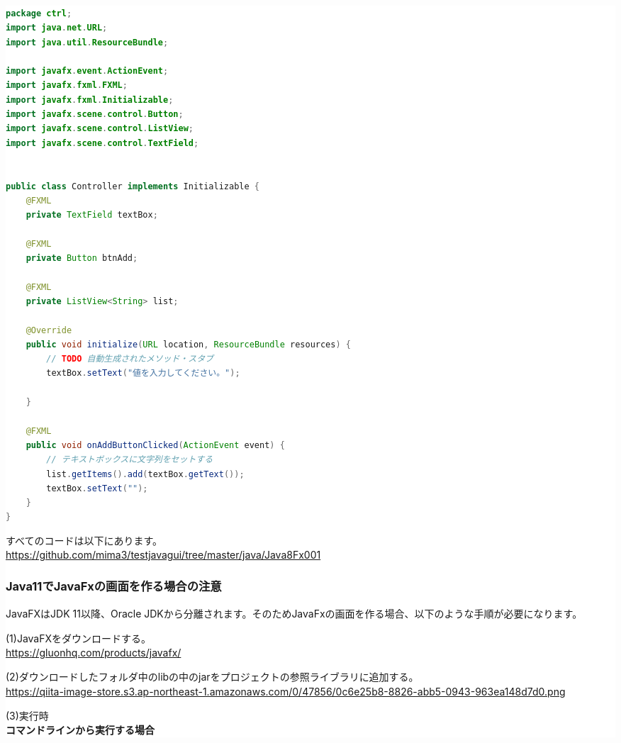 ```java:Controler.java
package ctrl;
import java.net.URL;
import java.util.ResourceBundle;

import javafx.event.ActionEvent;
import javafx.fxml.FXML;
import javafx.fxml.Initializable;
import javafx.scene.control.Button;
import javafx.scene.control.ListView;
import javafx.scene.control.TextField;


public class Controller implements Initializable {
    @FXML
    private TextField textBox;

    @FXML
    private Button btnAdd;

    @FXML
    private ListView<String> list;

	@Override
	public void initialize(URL location, ResourceBundle resources) {
		// TODO 自動生成されたメソッド・スタブ
		textBox.setText("値を入力してください。");

	}

    @FXML
    public void onAddButtonClicked(ActionEvent event) {
        // テキストボックスに文字列をセットする
    	list.getItems().add(textBox.getText());
		textBox.setText("");
    }
}
```  
  
すべてのコードは以下にあります。  
https://github.com/mima3/testjavagui/tree/master/java/Java8Fx001  
  
### Java11でJavaFxの画面を作る場合の注意  
JavaFXはJDK 11以降、Oracle JDKから分離されます。そのためJavaFxの画面を作る場合、以下のような手順が必要になります。  
  
(1)JavaFXをダウンロードする。  
https://gluonhq.com/products/javafx/  
  
(2)ダウンロードしたフォルダ中のlibの中のjarをプロジェクトの参照ライブラリに追加する。  
https://qiita-image-store.s3.ap-northeast-1.amazonaws.com/0/47856/0c6e25b8-8826-abb5-0943-963ea148d7d0.png  
  
(3)実行時  
**コマンドラインから実行する場合**  
  